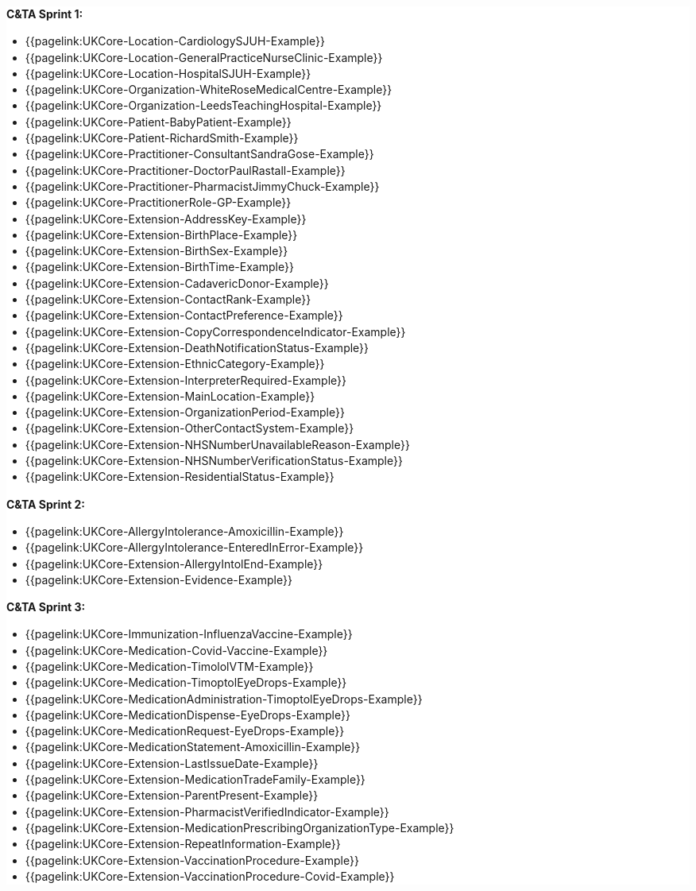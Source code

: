 <p><b>C&TA Sprint 1:</b></p>
<ul>
<li>{{pagelink:UKCore-Location-CardiologySJUH-Example}}</li>
<li>{{pagelink:UKCore-Location-GeneralPracticeNurseClinic-Example}}</li>
<li>{{pagelink:UKCore-Location-HospitalSJUH-Example}}</li>
<li>{{pagelink:UKCore-Organization-WhiteRoseMedicalCentre-Example}}</li>
<li>{{pagelink:UKCore-Organization-LeedsTeachingHospital-Example}}</li>
<li>{{pagelink:UKCore-Patient-BabyPatient-Example}}</li>
<li>{{pagelink:UKCore-Patient-RichardSmith-Example}}</li>
<li>{{pagelink:UKCore-Practitioner-ConsultantSandraGose-Example}}</li>
<li>{{pagelink:UKCore-Practitioner-DoctorPaulRastall-Example}}</li>
<li>{{pagelink:UKCore-Practitioner-PharmacistJimmyChuck-Example}}</li>
<li>{{pagelink:UKCore-PractitionerRole-GP-Example}}</li>
<li>{{pagelink:UKCore-Extension-AddressKey-Example}}</li>
<li>{{pagelink:UKCore-Extension-BirthPlace-Example}}</li>
<li>{{pagelink:UKCore-Extension-BirthSex-Example}}</li>
<li>{{pagelink:UKCore-Extension-BirthTime-Example}}</li>
<li>{{pagelink:UKCore-Extension-CadavericDonor-Example}}</li>
<li>{{pagelink:UKCore-Extension-ContactRank-Example}}</li>
<li>{{pagelink:UKCore-Extension-ContactPreference-Example}}</li>
<li>{{pagelink:UKCore-Extension-CopyCorrespondenceIndicator-Example}}</li>
<li>{{pagelink:UKCore-Extension-DeathNotificationStatus-Example}}</li>
<li>{{pagelink:UKCore-Extension-EthnicCategory-Example}}</li>
<li>{{pagelink:UKCore-Extension-InterpreterRequired-Example}}</li>
<li>{{pagelink:UKCore-Extension-MainLocation-Example}}</li>
<li>{{pagelink:UKCore-Extension-OrganizationPeriod-Example}}</li>
<li>{{pagelink:UKCore-Extension-OtherContactSystem-Example}}</li>
<li>{{pagelink:UKCore-Extension-NHSNumberUnavailableReason-Example}}</li>
<li>{{pagelink:UKCore-Extension-NHSNumberVerificationStatus-Example}}</li>
<li>{{pagelink:UKCore-Extension-ResidentialStatus-Example}}</li>
</ul>

<p><b>C&TA Sprint 2:</b></p>
<ul>
<li>{{pagelink:UKCore-AllergyIntolerance-Amoxicillin-Example}}</li>
<li>{{pagelink:UKCore-AllergyIntolerance-EnteredInError-Example}}</li>
<li>{{pagelink:UKCore-Extension-AllergyIntolEnd-Example}}</li>
<li>{{pagelink:UKCore-Extension-Evidence-Example}}</li>
</ul>

<p><b>C&TA Sprint 3:</b></p>
<ul>
<li>{{pagelink:UKCore-Immunization-InfluenzaVaccine-Example}}</li>
<li>{{pagelink:UKCore-Medication-Covid-Vaccine-Example}}</li>
<li>{{pagelink:UKCore-Medication-TimololVTM-Example}}</li>
<li>{{pagelink:UKCore-Medication-TimoptolEyeDrops-Example}}</li>
<li>{{pagelink:UKCore-MedicationAdministration-TimoptolEyeDrops-Example}}</li>
<li>{{pagelink:UKCore-MedicationDispense-EyeDrops-Example}}</li>
<li>{{pagelink:UKCore-MedicationRequest-EyeDrops-Example}}</li>
<li>{{pagelink:UKCore-MedicationStatement-Amoxicillin-Example}}</li>
<li>{{pagelink:UKCore-Extension-LastIssueDate-Example}}</li>
<li>{{pagelink:UKCore-Extension-MedicationTradeFamily-Example}}</li>
<li>{{pagelink:UKCore-Extension-ParentPresent-Example}}</li>
<li>{{pagelink:UKCore-Extension-PharmacistVerifiedIndicator-Example}}</li>
<li>{{pagelink:UKCore-Extension-MedicationPrescribingOrganizationType-Example}}</li>
<li>{{pagelink:UKCore-Extension-RepeatInformation-Example}}</li>
<li>{{pagelink:UKCore-Extension-VaccinationProcedure-Example}}</li>
<li>{{pagelink:UKCore-Extension-VaccinationProcedure-Covid-Example}}</li>
</ul>
